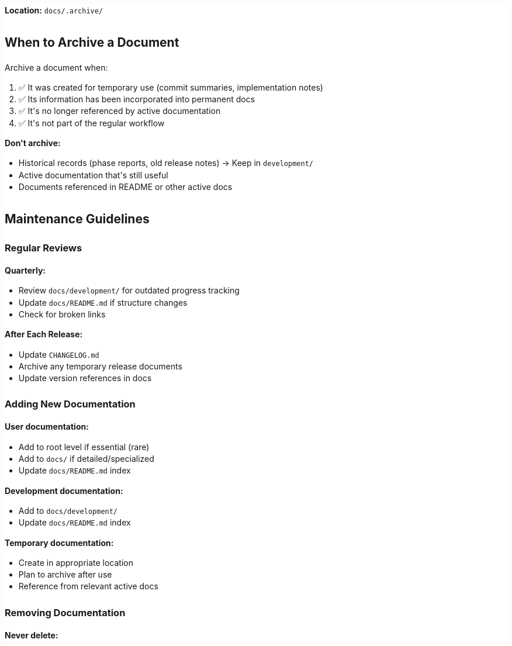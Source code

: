 **Location:** `docs/.archive/`

## When to Archive a Document

Archive a document when:

1. ✅ It was created for temporary use (commit summaries, implementation notes)
2. ✅ Its information has been incorporated into permanent docs
3. ✅ It's no longer referenced by active documentation
4. ✅ It's not part of the regular workflow

**Don't archive:**

- Historical records (phase reports, old release notes) → Keep in `development/`
- Active documentation that's still useful
- Documents referenced in README or other active docs

## Maintenance Guidelines

### Regular Reviews

**Quarterly:**

- Review `docs/development/` for outdated progress tracking
- Update `docs/README.md` if structure changes
- Check for broken links

**After Each Release:**

- Update `CHANGELOG.md`
- Archive any temporary release documents
- Update version references in docs

### Adding New Documentation

**User documentation:**

- Add to root level if essential (rare)
- Add to `docs/` if detailed/specialized
- Update `docs/README.md` index

**Development documentation:**

- Add to `docs/development/`
- Update `docs/README.md` index

**Temporary documentation:**

- Create in appropriate location
- Plan to archive after use
- Reference from relevant active docs

### Removing Documentation

**Never delete:**
